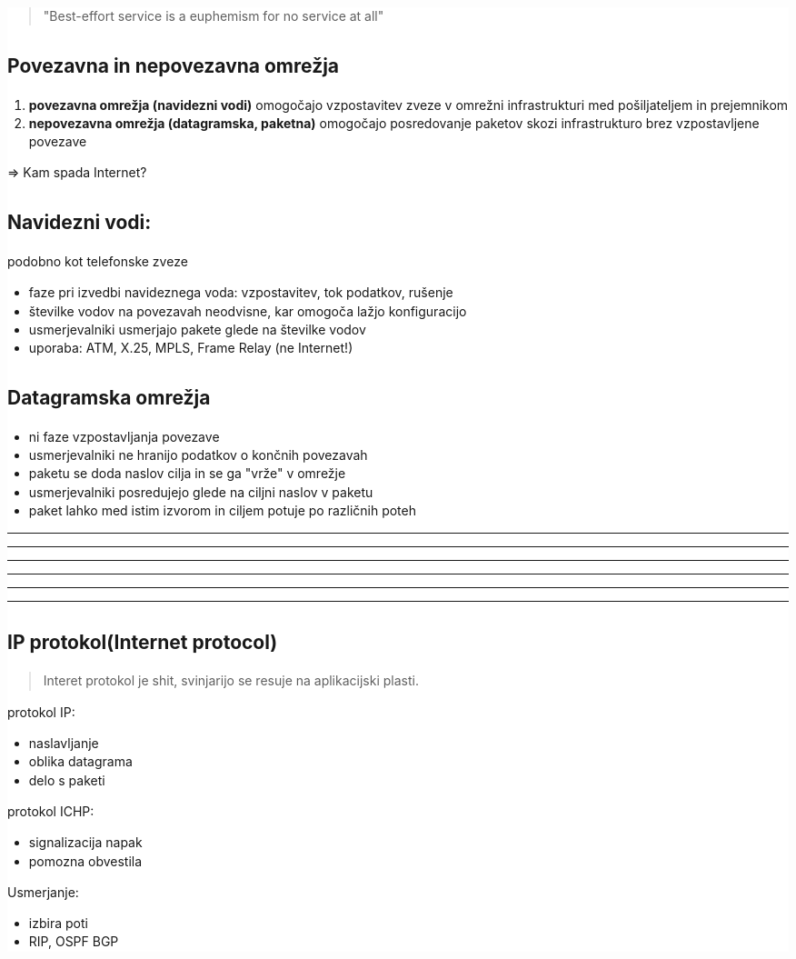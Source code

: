 > "Best-effort service is a euphemism for no service at all"

## Povezavna in nepovezavna omrežja
1. **povezavna omrežja (navidezni vodi)** omogočajo
vzpostavitev zveze v omrežni infrastrukturi med
pošiljateljem in prejemnikom
2. **nepovezavna omrežja (datagramska, paketna)**
omogočajo posredovanje paketov skozi
infrastrukturo brez vzpostavljene povezave

=> Kam spada Internet?

## Navidezni vodi:
podobno kot telefonske zveze
- faze pri izvedbi navideznega voda: vzpostavitev, tok podatkov, rušenje
- številke vodov na povezavah neodvisne, kar omogoča lažjo konfiguracijo
- usmerjevalniki usmerjajo pakete glede na številke vodov
- uporaba: ATM, X.25, MPLS, Frame Relay (ne Internet!)

## Datagramska omrežja
- ni faze vzpostavljanja povezave
- usmerjevalniki ne hranijo podatkov o končnih povezavah
- paketu se doda naslov cilja in se ga "vrže" v omrežje
- usmerjevalniki posredujejo glede na ciljni naslov v paketu
- paket lahko med istim izvorom in ciljem potuje po različnih poteh
---
---
---
---
---
---


## IP protokol(Internet protocol)

>Interet protokol je shit, svinjarijo se resuje na aplikacijski plasti.

protokol IP:
- naslavljanje 
- oblika datagrama
- delo s paketi

protokol ICHP:
- signalizacija napak
- pomozna obvestila

Usmerjanje:
- izbira poti
- RIP, OSPF BGP
